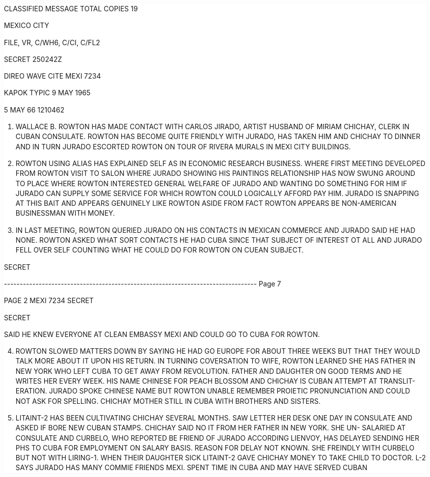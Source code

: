 CLASSIFIED MESSAGE TOTAL COPIES 19

MEXICO CITY

FILE, VR, C/WH6, C/CI, C/FL2

SECRET 250242Z

DIREO WAVE CITE MEXI 7234

KAPOK TYPIC 9 MAY 1965

5 MAY 66 1210462

1. WALLACE B. ROWTON HAS MADE CONTACT WITH CARLOS JIRADO,
   ARTIST HUSBAND OF MIRIAM CHICHAY, CLERK IN CUBAN CONSULATE. ROWTON
   HAS BECOME QUITE FRIENDLY WITH JURADO, HAS TAKEN HIM AND CHICHAY TO
   DINNER AND IN TURN JURADO ESCORTED ROWTON ON TOUR OF RIVERA MURALS
   IN MEXI CITY BUILDINGS.

2. ROWTON USING ALIAS HAS EXPLAINED SELF AS IN ECONOMIC RESEARCH
   BUSINESS. WHERE FIRST MEETING DEVELOPED FROM ROWTON VISIT TO SALON
   WHERE JURADO SHOWING HIS PAINTINGS RELATIONSHIP HAS NOW SWUNG AROUND
   TO PLACE WHERE ROWTON INTERESTED GENERAL WELFARE OF JURADO AND WANTING
   DO SOMETHING FOR HIM IF JURADO CAN SUPPLY SOME SERVICE FOR WHICH
   ROWTON COULD LOGICALLY AFFORD PAY HIM. JURADO IS SNAPPING AT THIS
   BAIT AND APPEARS GENUINELY LIKE ROWTON ASIDE FROM FACT ROWTON APPEARS
   BE NON-AMERICAN BUSINESSMAN WITH MONEY.

3. IN LAST MEETING, ROWTON QUERIED JURADO ON HIS CONTACTS IN
   MEXICAN COMMERCE AND JURADO SAID HE HAD NONE. ROWTON ASKED WHAT SORT
   CONTACTS HE HAD CUBA SINCE THAT SUBJECT OF INTEREST OT ALL AND JURADO
   FELL OVER SELF COUNTING WHAT HE COULD DO FOR ROWTON ON CUEAN SUBJECT.

SECRET


-------------------------------------------------------------------------------- Page 7

PAGE 2 MEXI 7234 SECRET

SECRET

SAID HE KNEW EVERYONE AT CLEAN EMBASSY MEXI AND COULD GO TO CUBA FOR
ROWTON.

4. ROWTON SLOWED MATTERS DOWN BY SAYING HE HAD GO EUROPE
   FOR ABOUT THREE WEEKS BUT THAT THEY WOULD TALK MORE ABOUT IT UPON
   HIS RETURN. IN TURNING COVERSATION TO WIFE, ROWTON LEARNED SHE HAS
   FATHER IN NEW YORK WHO LEFT CUBA TO GET AWAY FROM REVOLUTION. FATHER
   AND DAUGHTER ON GOOD TERMS AND HE WRITES HER EVERY WEEK. HIS NAME
   CHINESE FOR PEACH BLOSSOM AND CHICHAY IS CUBAN ATTEMPT AT TRANSLIT-
   ERATION. JURADO SPOKE CHINESE NAME BUT ROWTON UNABLE REMEMBER
   PROIETIC PRONUNCIATION AND COULD NOT ASK FOR SPELLING. CHICHAY
   MOTHER STILL IN CUBA WITH BROTHERS AND SISTERS.

5. LITAINT-2 HAS BEEN CULTIVATING CHICHAY SEVERAL MONTHS. SAW
   LETTER HER DESK ONE DAY IN CONSULATE AND ASKED IF BORE NEW CUBAN
   STAMPS. CHICHAY SAID NO IT FROM HER FATHER IN NEW YORK. SHE UN-
   SALARIED AT CONSULATE AND CURBELO, WHO REPORTED BE FRIEND OF JURADO
   ACCORDING LIENVOY, HAS DELAYED SENDING HER PHS TO CUBA FOR EMPLOYMENT
   ON SALARY BASIS. REASON FOR DELAY NOT KNOWN. SHE FREINDLY WITH
   CURBELO BUT NOT WITH LIRING-1. WHEN THEIR DAUGHTER SICK LITAINT-2
   GAVE CHICHAY MONEY TO TAKE CHILD TO DOCTOR. L-2 SAYS JURADO HAS MANY
   COMMIE FRIENDS MEXI. SPENT TIME IN CUBA AND MAY HAVE SERVED CUBAN
